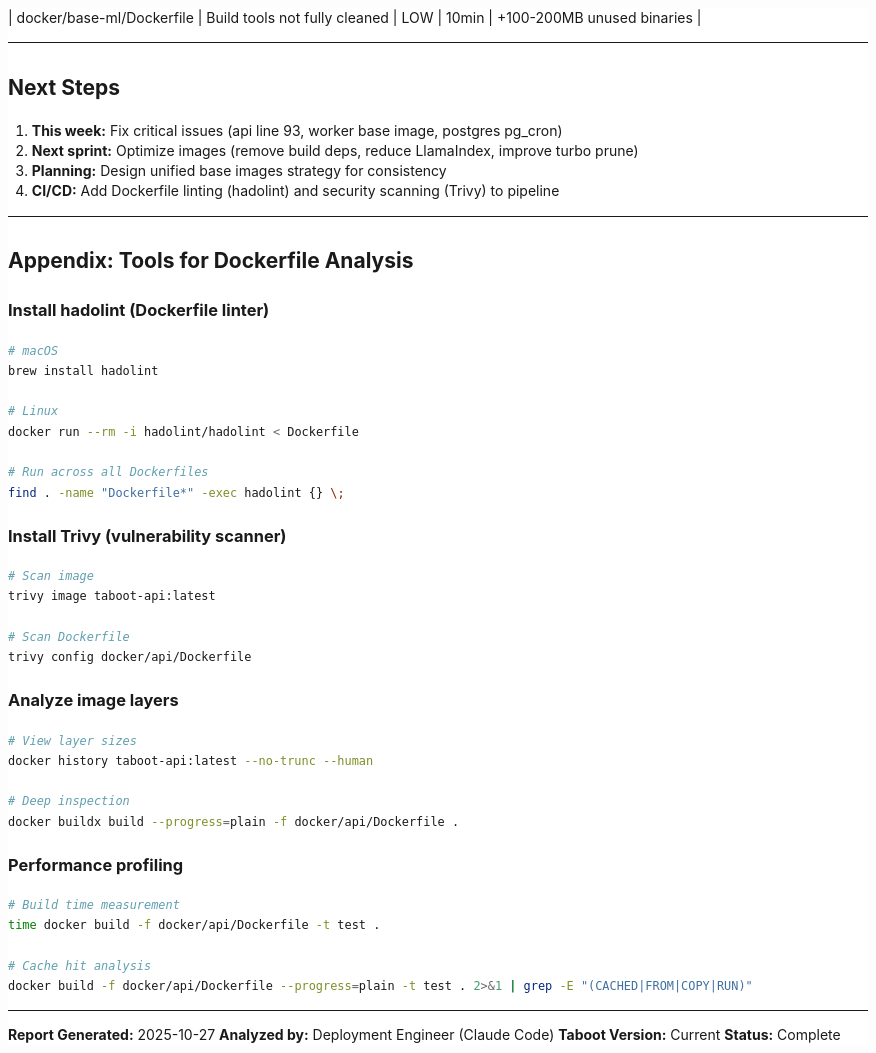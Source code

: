 | docker/base-ml/Dockerfile | Build tools not fully cleaned | LOW | 10min | +100-200MB unused binaries |

---

## Next Steps

1. **This week:** Fix critical issues (api line 93, worker base image, postgres pg_cron)
2. **Next sprint:** Optimize images (remove build deps, reduce LlamaIndex, improve turbo prune)
3. **Planning:** Design unified base images strategy for consistency
4. **CI/CD:** Add Dockerfile linting (hadolint) and security scanning (Trivy) to pipeline

---

## Appendix: Tools for Dockerfile Analysis

### Install hadolint (Dockerfile linter)
```bash
# macOS
brew install hadolint

# Linux
docker run --rm -i hadolint/hadolint < Dockerfile

# Run across all Dockerfiles
find . -name "Dockerfile*" -exec hadolint {} \;
```

### Install Trivy (vulnerability scanner)
```bash
# Scan image
trivy image taboot-api:latest

# Scan Dockerfile
trivy config docker/api/Dockerfile
```

### Analyze image layers
```bash
# View layer sizes
docker history taboot-api:latest --no-trunc --human

# Deep inspection
docker buildx build --progress=plain -f docker/api/Dockerfile .
```

### Performance profiling
```bash
# Build time measurement
time docker build -f docker/api/Dockerfile -t test .

# Cache hit analysis
docker build -f docker/api/Dockerfile --progress=plain -t test . 2>&1 | grep -E "(CACHED|FROM|COPY|RUN)"
```

---

**Report Generated:** 2025-10-27
**Analyzed by:** Deployment Engineer (Claude Code)
**Taboot Version:** Current
**Status:** Complete
